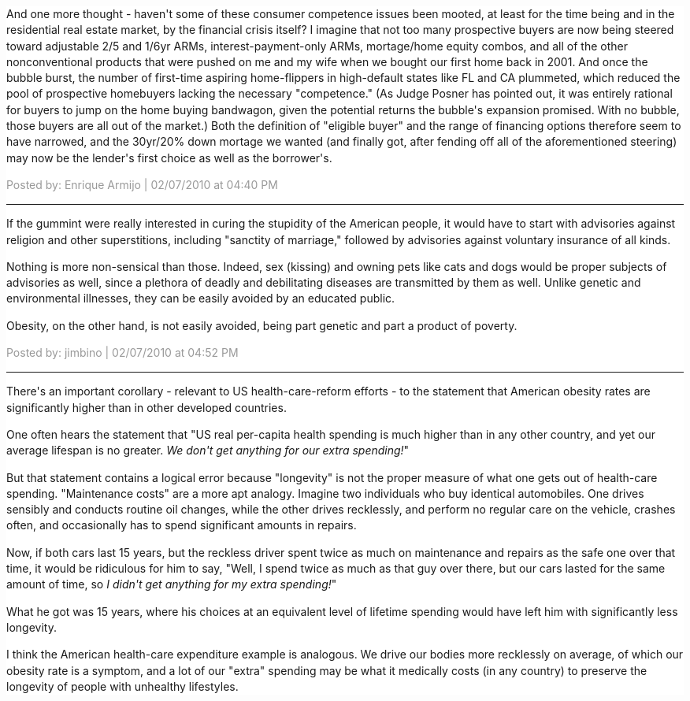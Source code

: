 And one more thought - haven't some of these consumer competence issues been mooted, at least for the time being and in the residential real estate market, by the financial crisis itself? I imagine that not too many prospective buyers are now being steered toward adjustable 2/5 and 1/6yr ARMs, interest-payment-only ARMs, mortage/home equity combos, and all of the other nonconventional products that were pushed on me and my wife when we bought our first home back in 2001. And once the bubble burst, the number of first-time aspiring home-flippers in high-default states like FL and CA plummeted, which reduced the pool of prospective homebuyers lacking the necessary "competence." (As Judge Posner has pointed out, it was entirely rational for buyers to jump on the home buying bandwagon, given the potential returns the bubble's expansion promised. With no bubble, those buyers are all out of the market.) Both the definition of "eligible buyer" and the range of financing options therefore seem to have narrowed, and the 30yr/20% down mortage we wanted (and finally got, after fending off all of the aforementioned steering) may now be the lender's first choice as well as the borrower's.

<span style="color:#999">Posted by: Enrique Armijo | 02/07/2010 at 04:40 PM</span>

---

If the gummint were really interested in curing the stupidity of the American people, it would have to start with advisories against religion and other superstitions, including "sanctity of marriage," followed by advisories against voluntary insurance of all kinds.

Nothing is more non-sensical than those. Indeed, sex (kissing) and owning pets like cats and dogs would be proper subjects of advisories as well, since a plethora of deadly and debilitating diseases are transmitted by them as well. Unlike genetic and environmental illnesses, they can be easily avoided by an educated public.

Obesity, on the other hand, is not easily avoided, being part genetic and part a product of poverty.

<span style="color:#999">Posted by: jimbino | 02/07/2010 at 04:52 PM</span>

---

There's an important corollary - relevant to US health-care-reform efforts - to the statement that American obesity rates are significantly higher than in other developed countries.

One often hears the statement that "US real per-capita health spending is much higher than in any other country, and yet our average lifespan is no greater.  *We don't get anything for our extra spending!*"

But that statement contains a logical error because "longevity" is not the proper measure of what one gets out of health-care spending.  "Maintenance costs" are a more apt analogy.  Imagine two individuals who buy identical automobiles.  One drives sensibly and conducts routine oil changes, while the other drives recklessly, and perform no regular care on the vehicle, crashes often, and occasionally has to spend significant amounts in repairs.

Now, if both cars last 15 years, but the reckless driver spent twice as much on maintenance and repairs as the safe one over that time, it would be ridiculous for him to say, "Well, I spend twice as much as that guy over there, but our cars lasted for the same amount of time, so *I didn't get anything for my extra spending!*"

What he got was 15 years, where his choices at an equivalent level of lifetime spending would have left him with significantly less longevity.

I think the American health-care expenditure example is analogous.  We drive our bodies more recklessly on average, of which our obesity rate is a symptom, and a lot of our "extra" spending may be what it medically costs (in any country) to preserve the longevity of people with unhealthy lifestyles.  
